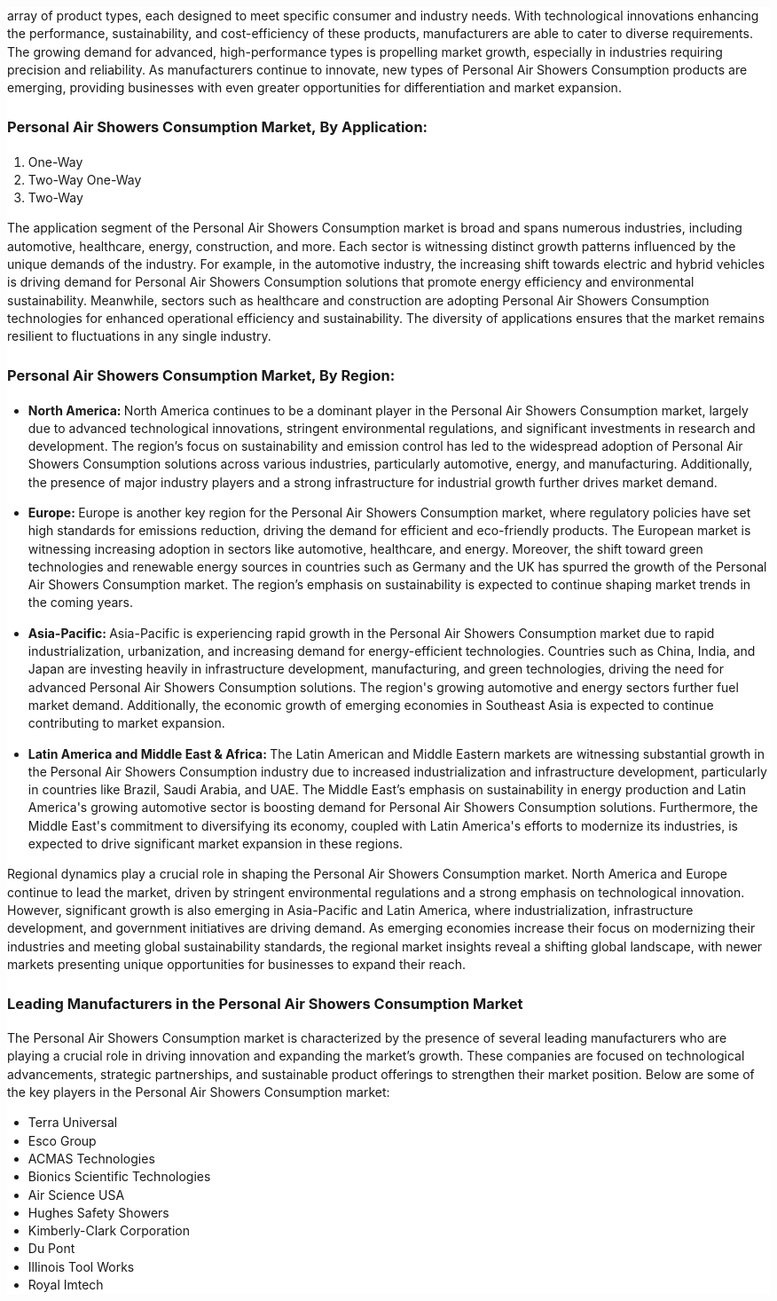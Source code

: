 array of product types, each designed to meet specific consumer and industry needs. With technological innovations enhancing the performance, sustainability, and cost-efficiency of these products, manufacturers are able to cater to diverse requirements. The growing demand for advanced, high-performance types is propelling market growth, especially in industries requiring precision and reliability. As manufacturers continue to innovate, new types of Personal Air Showers Consumption products are emerging, providing businesses with even greater opportunities for differentiation and market expansion.</p><h3>Personal Air Showers Consumption Market,&nbsp;By Application:</h3><ol><li>One-Way<li> Two-Way One-Way<li> Two-Way</li></ol><p>The application segment of the Personal Air Showers Consumption market is broad and spans numerous industries, including automotive, healthcare, energy, construction, and more. Each sector is witnessing distinct growth patterns influenced by the unique demands of the industry. For example, in the automotive industry, the increasing shift towards electric and hybrid vehicles is driving demand for Personal Air Showers Consumption solutions that promote energy efficiency and environmental sustainability. Meanwhile, sectors such as healthcare and construction are adopting Personal Air Showers Consumption technologies for enhanced operational efficiency and sustainability. The diversity of applications ensures that the market remains resilient to fluctuations in any single industry.</p><h3>Personal Air Showers Consumption Market, By Region:</h3><ul><li><p><strong>North America:&nbsp;</strong>North America continues to be a dominant player in the Personal Air Showers Consumption market, largely due to advanced technological innovations, stringent environmental regulations, and significant investments in research and development. The region&rsquo;s focus on sustainability and emission control has led to the widespread adoption of Personal Air Showers Consumption solutions across various industries, particularly automotive, energy, and manufacturing. Additionally, the presence of major industry players and a strong infrastructure for industrial growth further drives market demand.</p></li><li><p><strong><strong>Europe:&nbsp;</strong></strong>Europe is another key region for the Personal Air Showers Consumption market, where regulatory policies have set high standards for emissions reduction, driving the demand for efficient and eco-friendly products. The European market is witnessing increasing adoption in sectors like automotive, healthcare, and energy. Moreover, the shift toward green technologies and renewable energy sources in countries such as Germany and the UK has spurred the growth of the Personal Air Showers Consumption market. The region&rsquo;s emphasis on sustainability is expected to continue shaping market trends in the coming years.</p></li><li><p><strong><strong>Asia-Pacific:&nbsp;</strong></strong>Asia-Pacific is experiencing rapid growth in the Personal Air Showers Consumption market due to rapid industrialization, urbanization, and increasing demand for energy-efficient technologies. Countries such as China, India, and Japan are investing heavily in infrastructure development, manufacturing, and green technologies, driving the need for advanced Personal Air Showers Consumption solutions. The region's growing automotive and energy sectors further fuel market demand. Additionally, the economic growth of emerging economies in Southeast Asia is expected to continue contributing to market expansion.</p></li><li><p><strong><strong>Latin America and Middle East &amp; Africa:&nbsp;</strong></strong>The Latin American and Middle Eastern markets are witnessing substantial growth in the Personal Air Showers Consumption industry due to increased industrialization and infrastructure development, particularly in countries like Brazil, Saudi Arabia, and UAE. The Middle East&rsquo;s emphasis on sustainability in energy production and Latin America's growing automotive sector is boosting demand for Personal Air Showers Consumption solutions. Furthermore, the Middle East's commitment to diversifying its economy, coupled with Latin America's efforts to modernize its industries, is expected to drive significant market expansion in these regions.</p></li></ul><p>Regional dynamics play a crucial role in shaping the Personal Air Showers Consumption market. North America and Europe continue to lead the market, driven by stringent environmental regulations and a strong emphasis on technological innovation. However, significant growth is also emerging in Asia-Pacific and Latin America, where industrialization, infrastructure development, and government initiatives are driving demand. As emerging economies increase their focus on modernizing their industries and meeting global sustainability standards, the regional market insights reveal a shifting global landscape, with newer markets presenting unique opportunities for businesses to expand their reach.</p><h3><strong>Leading Manufacturers in the Personal Air Showers Consumption Market</strong></h3><p>The Personal Air Showers Consumption market is characterized by the presence of several leading manufacturers who are playing a crucial role in driving innovation and expanding the market&rsquo;s growth. These companies are focused on technological advancements, strategic partnerships, and sustainable product offerings to strengthen their market position. Below are some of the key players in the Personal Air Showers Consumption market:</p></div><div class="article-main__content" data-test-id="publishing-text-block"><ul><li><span class="">Terra Universal<li> Esco Group<li> ACMAS Technologies<li> Bionics Scientific Technologies<li> Air Science USA<li> Hughes Safety Showers<li> Kimberly-Clark Corporation<li> Du Pont<li> Illinois Tool Works<li> Royal Imtech